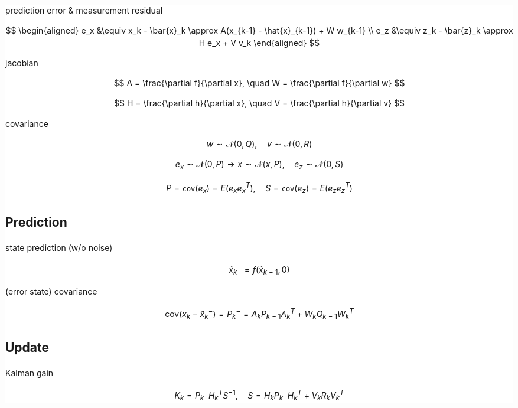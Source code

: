 prediction error & measurement residual

$$
\begin{aligned}
e_x &\equiv x_k - \bar{x}_k \approx A(x_{k-1} - \hat{x}_{k-1}) + W w_{k-1} \\
e_z &\equiv z_k - \bar{z}_k \approx H e_x + V v_k
\end{aligned}
$$

jacobian

$$
A = \frac{\partial f}{\partial x}, \quad
W = \frac{\partial f}{\partial w}
$$

$$
H = \frac{\partial h}{\partial x}, \quad
V = \frac{\partial h}{\partial v}
$$

covariance

$$
w \sim \mathcal{N}(0, Q), \quad v \sim \mathcal{N}(0, R)
$$

$$
e_x \sim \mathcal{N}(0, P) \rightarrow x \sim \mathcal{N}(\bar{x}, P), \quad 
e_z \sim \mathcal{N}(0, S)
$$

$$
P = \texttt{cov}(e_x) = E(e_x e_x^T), \quad S = \texttt{cov}(e_z) = E(e_z e_z^T)
$$

## Prediction

state prediction (w/o noise)

$$
\hat{x}_k^- = f(\hat{x}_{k-1}, 0)
$$

(error state) covariance

$$
\text{cov}(x_k - \hat{x}_k^-) = P_k^- = A_k P_{k-1} A_k^T + W_k Q_{k-1} W_k^T
$$

## Update

Kalman gain

$$
K_k = P_k^- H_k^T S^{-1}, \quad S = H_k P_k^- H_k^T + V_k R_k V_k^T
$$
